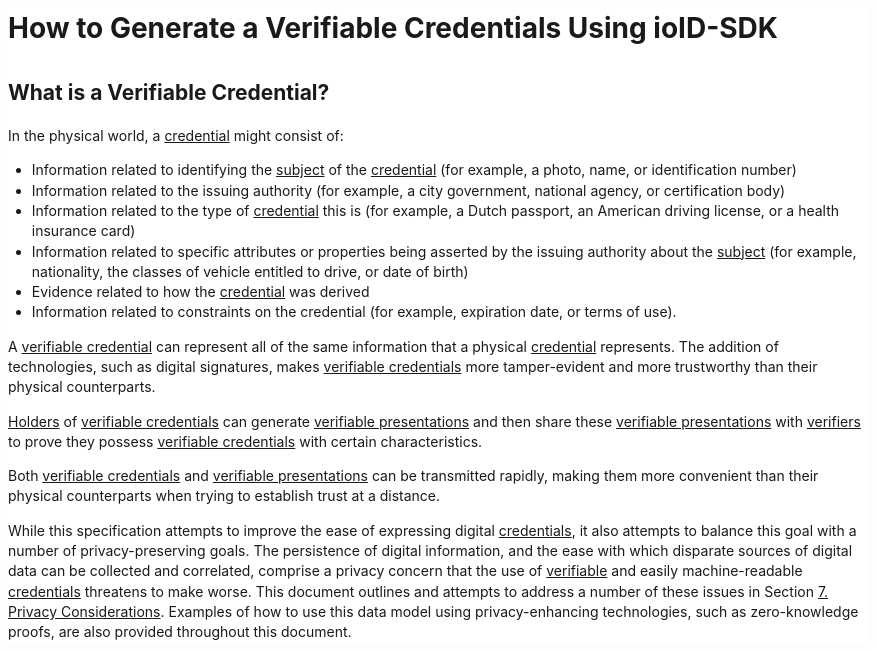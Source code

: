 

# How to Generate a Verifiable Credentials Using ioID-SDK



## What is a Verifiable Credential?



In the physical world, a [credential](https://www.w3.org/TR/vc-data-model/#dfn-credential) might consist of:

- Information related to identifying the [subject](https://www.w3.org/TR/vc-data-model/#dfn-subjects) of the [credential](https://www.w3.org/TR/vc-data-model/#dfn-credential) (for example, a photo, name, or identification number)
- Information related to the issuing authority (for example, a city government, national agency, or certification body)
- Information related to the type of [credential](https://www.w3.org/TR/vc-data-model/#dfn-credential) this is (for example, a Dutch passport, an American driving license, or a health insurance card)
- Information related to specific attributes or properties being asserted by the issuing authority about the [subject](https://www.w3.org/TR/vc-data-model/#dfn-subjects) (for example, nationality, the classes of vehicle entitled to drive, or date of birth)
- Evidence related to how the [credential](https://www.w3.org/TR/vc-data-model/#dfn-credential) was derived
- Information related to constraints on the credential (for example, expiration date, or terms of use).

A [verifiable credential](https://www.w3.org/TR/vc-data-model/#dfn-verifiable-credentials) can represent all of the same information that a physical [credential](https://www.w3.org/TR/vc-data-model/#dfn-credential) represents. The addition of technologies, such as digital signatures, makes [verifiable credentials](https://www.w3.org/TR/vc-data-model/#dfn-verifiable-credentials) more tamper-evident and more trustworthy than their physical counterparts.

[Holders](https://www.w3.org/TR/vc-data-model/#dfn-holders) of [verifiable credentials](https://www.w3.org/TR/vc-data-model/#dfn-verifiable-credentials) can generate [verifiable presentations](https://www.w3.org/TR/vc-data-model/#dfn-verifiable-presentations) and then share these [verifiable presentations](https://www.w3.org/TR/vc-data-model/#dfn-verifiable-presentations) with [verifiers](https://www.w3.org/TR/vc-data-model/#dfn-verifier) to prove they possess [verifiable credentials](https://www.w3.org/TR/vc-data-model/#dfn-verifiable-credentials) with certain characteristics.

Both [verifiable credentials](https://www.w3.org/TR/vc-data-model/#dfn-verifiable-credentials) and [verifiable presentations](https://www.w3.org/TR/vc-data-model/#dfn-verifiable-presentations) can be transmitted rapidly, making them more convenient than their physical counterparts when trying to establish trust at a distance.

While this specification attempts to improve the ease of expressing digital [credentials](https://www.w3.org/TR/vc-data-model/#dfn-credential), it also attempts to balance this goal with a number of privacy-preserving goals. The persistence of digital information, and the ease with which disparate sources of digital data can be collected and correlated, comprise a privacy concern that the use of [verifiable](https://www.w3.org/TR/vc-data-model/#dfn-verify) and easily machine-readable [credentials](https://www.w3.org/TR/vc-data-model/#dfn-credential) threatens to make worse. This document outlines and attempts to address a number of these issues in Section [7. Privacy Considerations](https://www.w3.org/TR/vc-data-model/#privacy-considerations). Examples of how to use this data model using privacy-enhancing technologies, such as zero-knowledge proofs, are also provided throughout this document.
